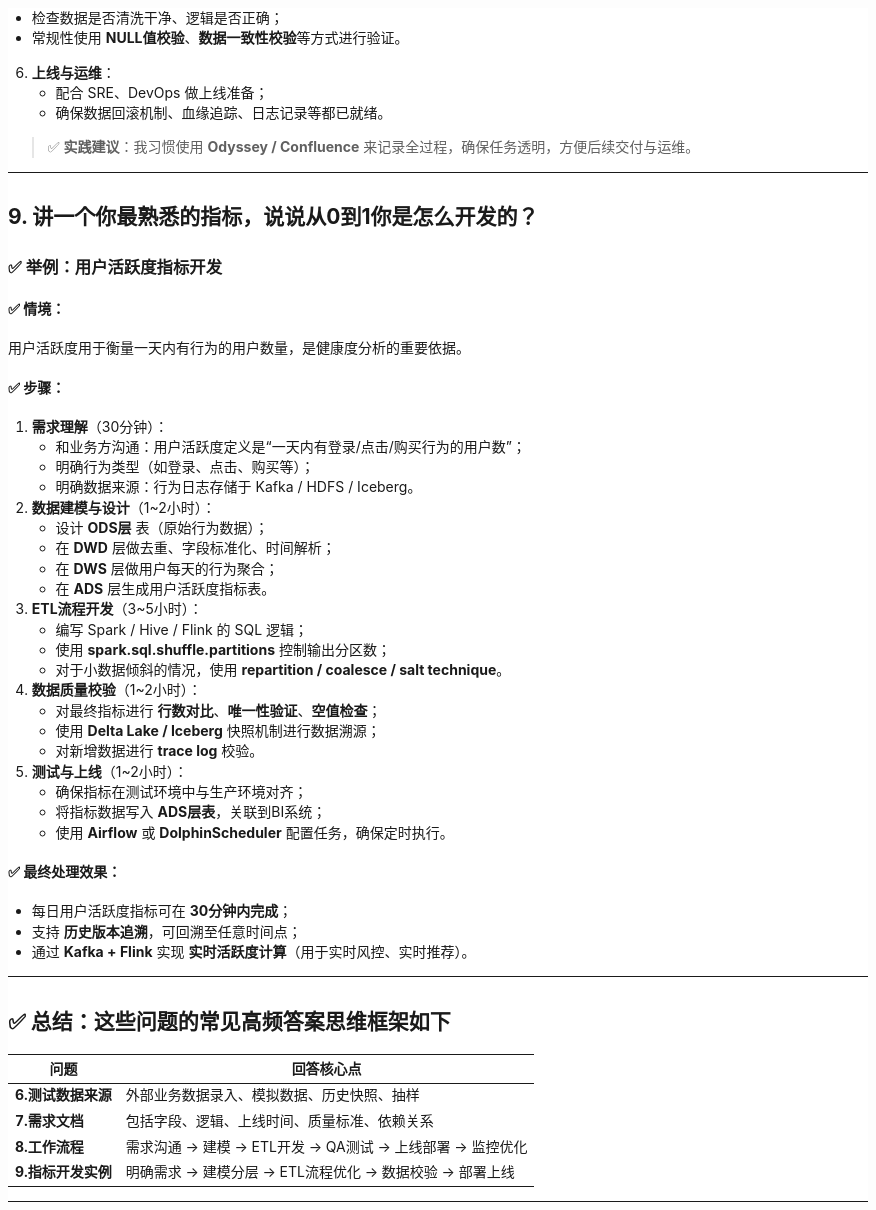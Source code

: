   - 检查数据是否清洗干净、逻辑是否正确；
   - 常规性使用 **NULL值校验**、**数据一致性校验**等方式进行验证。
6. **上线与运维**：
   - 配合 SRE、DevOps 做上线准备；
   - 确保数据回滚机制、血缘追踪、日志记录等都已就绪。

> ✅ **实践建议**：我习惯使用 **Odyssey / Confluence** 来记录全过程，确保任务透明，方便后续交付与运维。

---

## **9. 讲一个你最熟悉的指标，说说从0到1你是怎么开发的？**

### ✅ 举例：用户活跃度指标开发

#### ✅ **情境：**
用户活跃度用于衡量一天内有行为的用户数量，是健康度分析的重要依据。

#### ✅ **步骤：**
1. **需求理解**（30分钟）：
   - 和业务方沟通：用户活跃度定义是“一天内有登录/点击/购买行为的用户数”；
   - 明确行为类型（如登录、点击、购买等）；
   - 明确数据来源：行为日志存储于 Kafka / HDFS / Iceberg。
2. **数据建模与设计**（1~2小时）：
   - 设计 **ODS层** 表（原始行为数据）；
   - 在 **DWD** 层做去重、字段标准化、时间解析；
   - 在 **DWS** 层做用户每天的行为聚合；
   - 在 **ADS** 层生成用户活跃度指标表。
3. **ETL流程开发**（3~5小时）：
   - 编写 Spark / Hive / Flink 的 SQL 逻辑；
   - 使用 **spark.sql.shuffle.partitions** 控制输出分区数；
   - 对于小数据倾斜的情况，使用 **repartition / coalesce / salt technique**。
4. **数据质量校验**（1~2小时）：
   - 对最终指标进行 **行数对比**、**唯一性验证**、**空值检查**；
   - 使用 **Delta Lake / Iceberg** 快照机制进行数据溯源；
   - 对新增数据进行 **trace log** 校验。
5. **测试与上线**（1~2小时）：
   - 确保指标在测试环境中与生产环境对齐；
   - 将指标数据写入 **ADS层表**，关联到BI系统；
   - 使用 **Airflow** 或 **DolphinScheduler** 配置任务，确保定时执行。

#### ✅ **最终处理效果：**
- 每日用户活跃度指标可在 **30分钟内完成**；
- 支持 **历史版本追溯**，可回溯至任意时间点；
- 通过 **Kafka + Flink** 实现 **实时活跃度计算**（用于实时风控、实时推荐）。

---

## ✅ 总结：这些问题的常见高频答案思维框架如下

| 问题 | 回答核心点 |
|------|------------|
| **6.测试数据来源** | 外部业务数据录入、模拟数据、历史快照、抽样 |
| **7.需求文档** | 包括字段、逻辑、上线时间、质量标准、依赖关系 |
| **8.工作流程** | 需求沟通 → 建模 → ETL开发 → QA测试 → 上线部署 → 监控优化 |
| **9.指标开发实例** | 明确需求 → 建模分层 → ETL流程优化 → 数据校验 → 部署上线 |

---